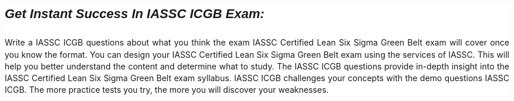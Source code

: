 <h5 style="text-align: justify;"><span style="font-family:Tahoma,Geneva,sans-serif;"><span style="font-size:22px;"><strong>Get Instant Success In IASSC ICGB Exam: </strong></span></span></h5>

<p style="text-align: justify;">Write a IASSC ICGB questions about what you think the exam IASSC Certified Lean Six Sigma Green Belt exam will cover once you know the format. You can design your IASSC Certified Lean Six Sigma Green Belt exam using the services of IASSC. This will help you better understand the content and determine what to study. The IASSC ICGB questions provide in-depth insight into the IASSC Certified Lean Six Sigma Green Belt exam syllabus. IASSC ICGB challenges your concepts with the demo questions IASSC ICGB. The more practice tests you try, the more you will discover your weaknesses.</p>
